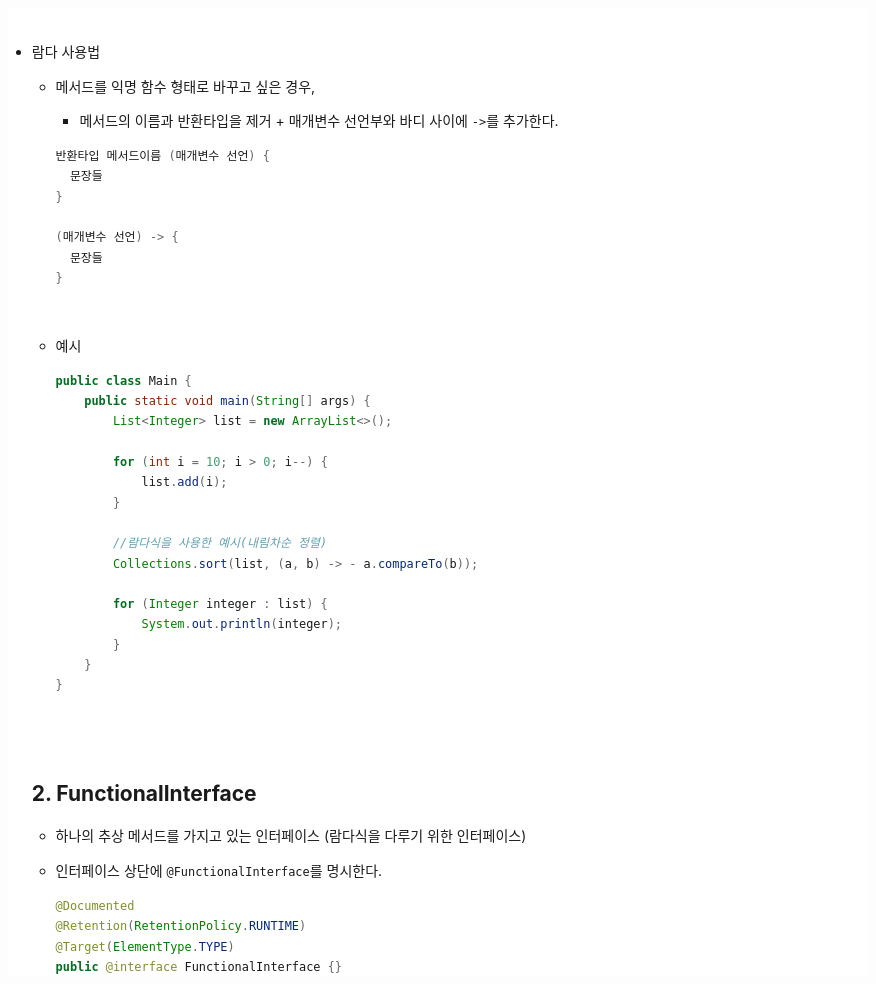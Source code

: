   <br>

- 람다 사용법

  - 메서드를 익명 함수 형태로 바꾸고 싶은 경우,

    -  메서드의 이름과 반환타입을 제거 + 매개변수 선언부와 바디 사이에  `->`를 추가한다.

      ```java
      반환타입 메서드이름 (매개변수 선언) {
        문장들
      }
      
      (매개변수 선언) -> {
        문장들
      }
      
      ```

      <br>

  - 예시

    ```java
    public class Main {
        public static void main(String[] args) {
            List<Integer> list = new ArrayList<>();
    
            for (int i = 10; i > 0; i--) {
                list.add(i);
            }
    				
          	//람다식을 사용한 예시(내림차순 정렬)
            Collections.sort(list, (a, b) -> - a.compareTo(b));
    
            for (Integer integer : list) {
                System.out.println(integer);
            }
        }
    }
    
    ```

    <br>

  <br>

  ## 2. FunctionalInterface

  - 하나의 추상 메서드를 가지고 있는 인터페이스 (람다식을 다루기 위한 인터페이스)

  - 인터페이스 상단에 `@FunctionalInterface`를 명시한다.

    ```java
    @Documented
    @Retention(RetentionPolicy.RUNTIME)
    @Target(ElementType.TYPE)
    public @interface FunctionalInterface {}
    ```
